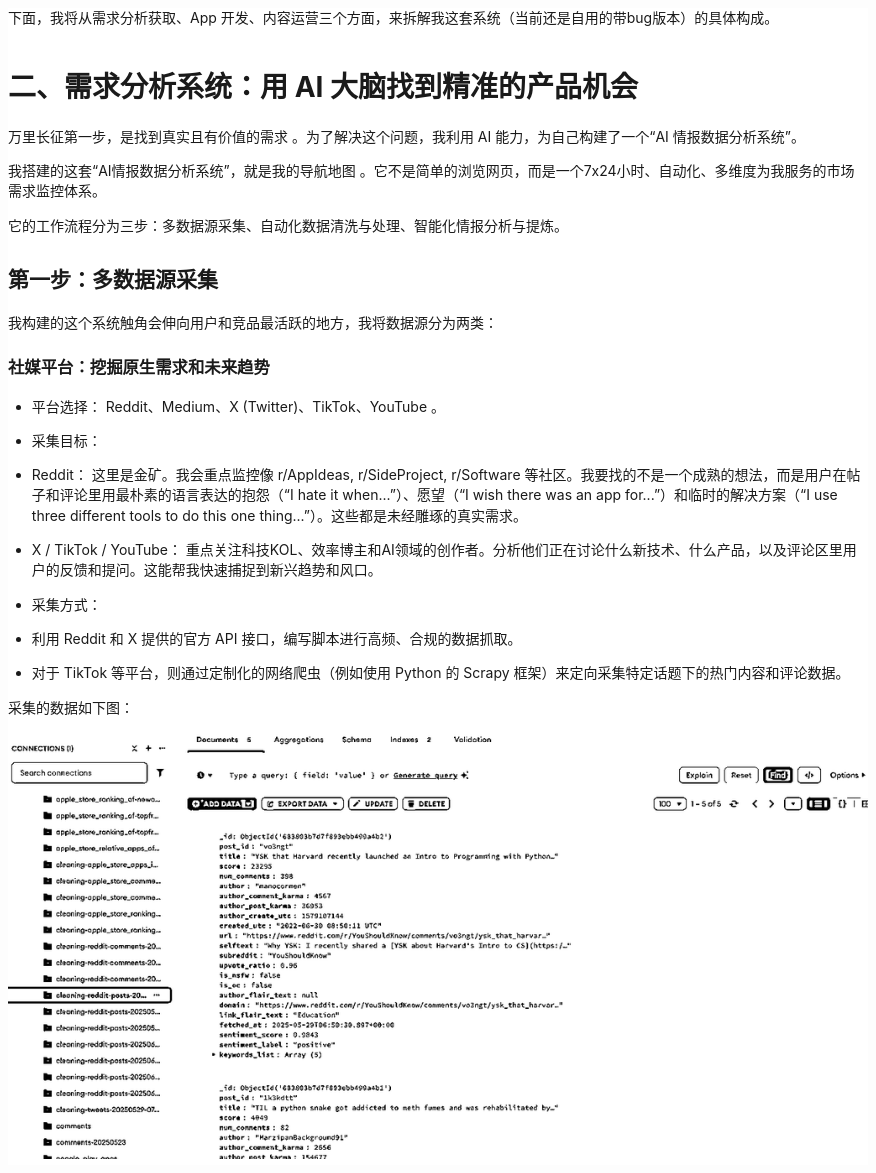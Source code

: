 下面，我将从需求分析获取、App 开发、内容运营三个方面，来拆解我这套系统（当前还是自用的带bug版本）的具体构成。

# 二、需求分析系统：用 AI 大脑找到精准的产品机会

万里长征第一步，是找到真实且有价值的需求 。为了解决这个问题，我利用 AI 能力，为自己构建了一个“AI 情报数据分析系统”。

我搭建的这套“AI情报数据分析系统”，就是我的导航地图 。它不是简单的浏览网页，而是一个7x24小时、自动化、多维度为我服务的市场需求监控体系。

它的工作流程分为三步：多数据源采集、自动化数据清洗与处理、智能化情报分析与提炼。

## 第一步：多数据源采集

我构建的这个系统触角会伸向用户和竞品最活跃的地方，我将数据源分为两类：

### 社媒平台：挖掘原生需求和未来趋势

*   平台选择： Reddit、Medium、X (Twitter)、TikTok、YouTube 。

*   采集目标：

*   Reddit： 这里是金矿。我会重点监控像 r/AppIdeas, r/SideProject, r/Software 等社区。我要找的不是一个成熟的想法，而是用户在帖子和评论里用最朴素的语言表达的抱怨（“I hate it when...”）、愿望（“I wish there was an app for...”）和临时的解决方案（“I use three different tools to do this one thing...”）。这些都是未经雕琢的真实需求。

*   X / TikTok / YouTube： 重点关注科技KOL、效率博主和AI领域的创作者。分析他们正在讨论什么新技术、什么产品，以及评论区里用户的反馈和提问。这能帮我快速捕捉到新兴趋势和风口。

*   采集方式：

*   利用 Reddit 和 X 提供的官方 API 接口，编写脚本进行高频、合规的数据抓取。

*   对于 TikTok 等平台，则通过定制化的网络爬虫（例如使用 Python 的 Scrapy 框架）来定向采集特定话题下的热门内容和评论数据。

采集的数据如下图：

![](img/880fb825fcdce4111fb603e54f8c07d4.png)
